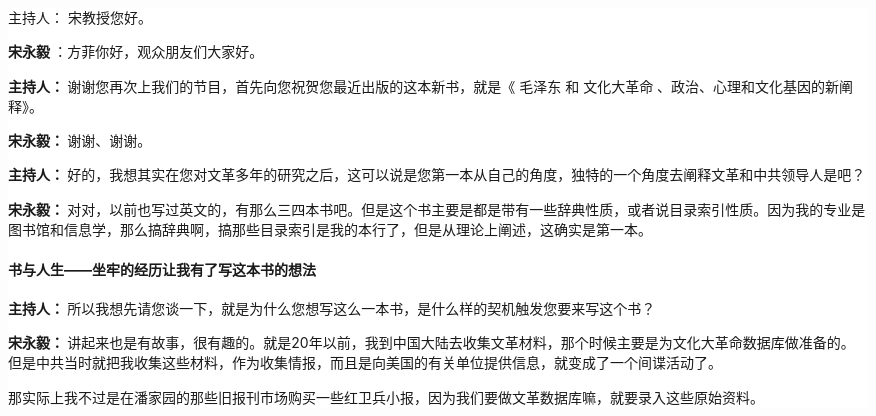   主持人：
 </strong>
 宋教授您好。
</p>
<p>
 <strong>
  宋永毅
 </strong>
 ：方菲你好，观众朋友们大家好。
</p>
<p>
 <strong>
  主持人：
 </strong>
 谢谢您再次上我们的节目，首先向您祝贺您最近出版的这本新书，就是《
 <ok href="https://www.epochtimes.com/gb/tag/%E6%AF%9B%E6%B3%BD%E4%B8%9C.html">
  毛泽东
 </ok>
 和
 <ok href="https://www.epochtimes.com/gb/tag/%E6%96%87%E5%8C%96%E5%A4%A7%E9%9D%A9%E5%91%BD.html">
  文化大革命
 </ok>
 、政治、心理和文化基因的新阐释》。
</p>
<p>
 <strong>
  宋永毅：
 </strong>
 谢谢、谢谢。
</p>
<p>
 <strong>
  主持人：
 </strong>
 好的，我想其实在您对文革多年的研究之后，这可以说是您第一本从自己的角度，独特的一个角度去阐释文革和中共领导人是吧？
</p>
<p>
 <strong>
  宋永毅：
 </strong>
 对对，以前也写过英文的，有那么三四本书吧。但是这个书主要是都是带有一些辞典性质，或者说目录索引性质。因为我的专业是图书馆和信息学，那么搞辞典啊，搞那些目录索引是我的本行了，但是从理论上阐述，这确实是第一本。
</p>
<h4>
 <b>
  书与人生——坐牢的经历让我有了写这本书的想法
 </b>
</h4>
<p>
 <strong>
  主持人：
 </strong>
 所以我想先请您谈一下，就是为什么您想写这么一本书，是什么样的契机触发您要来写这个书？
</p>
<p>
 <strong>
  宋永毅：
 </strong>
 讲起来也是有故事，很有趣的。就是20年以前，我到中国大陆去收集文革材料，那个时候主要是为文化大革命数据库做准备的。但是中共当时就把我收集这些材料，作为收集情报，而且是向美国的有关单位提供信息，就变成了一个间谍活动了。
</p>
<p>
 那实际上我不过是在潘家园的那些旧报刊市场购买一些红卫兵小报，因为我们要做文革数据库嘛，就要录入这些原始资料。
</p>